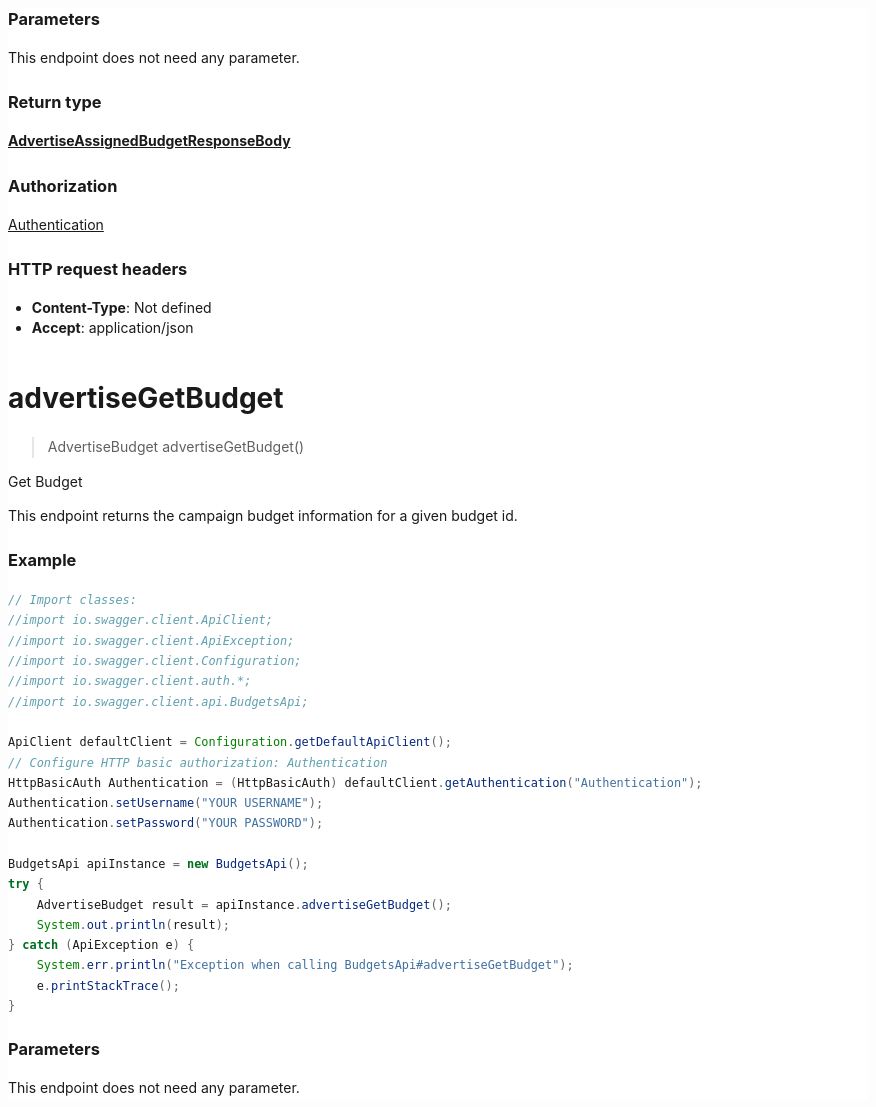 ### Parameters
This endpoint does not need any parameter.

### Return type

[**AdvertiseAssignedBudgetResponseBody**](AdvertiseAssignedBudgetResponseBody.md)

### Authorization

[Authentication](../README.md#Authentication)

### HTTP request headers

 - **Content-Type**: Not defined
 - **Accept**: application/json

<a name="advertiseGetBudget"></a>
# **advertiseGetBudget**
> AdvertiseBudget advertiseGetBudget()

Get Budget

This endpoint returns the campaign budget information for a given budget id.

### Example
```java
// Import classes:
//import io.swagger.client.ApiClient;
//import io.swagger.client.ApiException;
//import io.swagger.client.Configuration;
//import io.swagger.client.auth.*;
//import io.swagger.client.api.BudgetsApi;

ApiClient defaultClient = Configuration.getDefaultApiClient();
// Configure HTTP basic authorization: Authentication
HttpBasicAuth Authentication = (HttpBasicAuth) defaultClient.getAuthentication("Authentication");
Authentication.setUsername("YOUR USERNAME");
Authentication.setPassword("YOUR PASSWORD");

BudgetsApi apiInstance = new BudgetsApi();
try {
    AdvertiseBudget result = apiInstance.advertiseGetBudget();
    System.out.println(result);
} catch (ApiException e) {
    System.err.println("Exception when calling BudgetsApi#advertiseGetBudget");
    e.printStackTrace();
}
```

### Parameters
This endpoint does not need any parameter.
